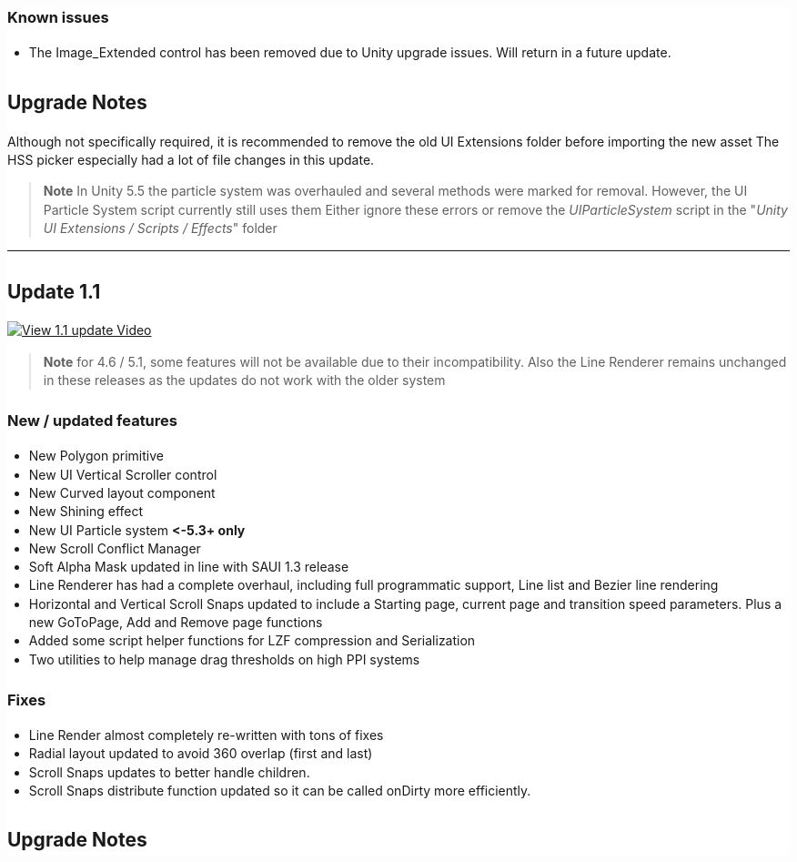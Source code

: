 ### Known issues

* The Image_Extended control has been removed due to Unity upgrade issues. Will return in a future update.

## Upgrade Notes

Although not specifically required, it is recommended to remove the old UI Extensions folder before importing the new asset
The HSS picker especially had a lot of file changes in this update.

>**Note** In Unity 5.5 the particle system was overhauled and several methods were marked for removal. However, the UI Particle System script currently still uses them
> Either ignore these errors or remove the *_UIParticleSystem_* script in the "*Unity UI Extensions / Scripts / Effects*" folder

-----

## Update 1.1

[![View 1.1 update Video](http://img.youtube.com/vi/JuE0ja5DmV4/0.jpg)](https://www.youtube.com/watch?v=JuE0ja5DmV4 "Update 1.1 for the Unity UI Extensions Project")

> **Note** for 4.6 / 5.1, some features will not be available due to their incompatibility.
> Also the Line Renderer remains unchanged in these releases as the updates do not work with the older system

### New / updated features

* New Polygon primitive
* New UI Vertical Scroller control
* New Curved layout component
* New Shining effect
* New UI Particle system **<-5.3+ only**
* New Scroll Conflict Manager
* Soft Alpha Mask updated in line with SAUI 1.3 release
* Line Renderer has had a complete overhaul, including full programmatic support, Line list and Bezier line rendering
* Horizontal and Vertical Scroll Snaps updated to include a Starting page, current page and transition speed parameters. Plus a new GoToPage, Add and Remove page functions
* Added some script helper functions for LZF compression and Serialization
* Two utilities to help manage drag thresholds on high PPI systems

### Fixes

* Line Render almost completely re-written with tons of fixes
* Radial layout updated to avoid 360 overlap (first and last)
* Scroll Snaps updates to better handle children.
* Scroll Snaps distribute function updated so it can be called onDirty more efficiently.

## Upgrade Notes
